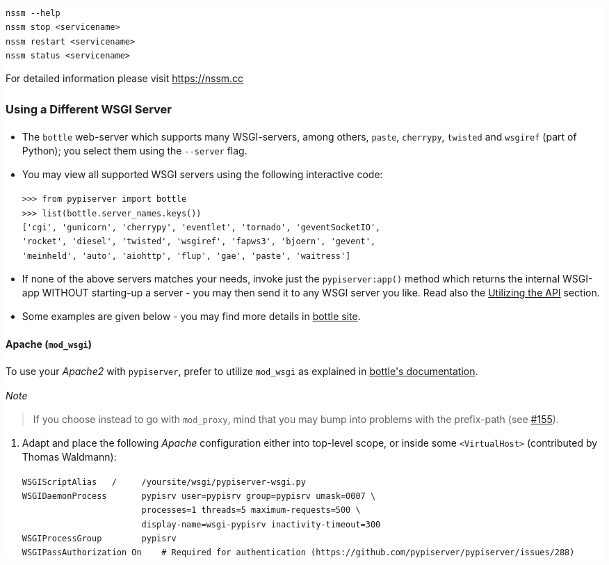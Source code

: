     nssm --help
    nssm stop <servicename>
    nssm restart <servicename>
    nssm status <servicename>

For detailed information please visit <https://nssm.cc>

### Using a Different WSGI Server

-   The `bottle` web-server which supports many WSGI-servers, among
    others, `paste`, `cherrypy`, `twisted` and `wsgiref` (part of
    Python); you select them using the `--server` flag.

-   You may view all supported WSGI servers using the following
    interactive code:

        >>> from pypiserver import bottle
        >>> list(bottle.server_names.keys())
        ['cgi', 'gunicorn', 'cherrypy', 'eventlet', 'tornado', 'geventSocketIO',
        'rocket', 'diesel', 'twisted', 'wsgiref', 'fapws3', 'bjoern', 'gevent',
        'meinheld', 'auto', 'aiohttp', 'flup', 'gae', 'paste', 'waitress']

-   If none of the above servers matches your needs, invoke just the
    `pypiserver:app()` method which returns the internal WSGI-app
    WITHOUT starting-up a server - you may then send it to any WSGI
    server you like. Read also the [Utilizing the
    API](#utilizing-the-api) section.

-   Some examples are given below - you may find more details in [bottle
    site](http://bottlepy.org/docs/dev/deployment.html#switching-the-server-backend).

#### Apache (`mod_wsgi`)

To use your *Apache2* with `pypiserver`, prefer to utilize `mod_wsgi` as
explained in [bottle\'s
documentation](http://bottlepy.org/docs/dev/deployment.html#apache-mod-wsgi).

_Note_

> If you choose instead to go with `mod_proxy`,
> mind that you may bump into problems with the
> prefix-path
> (see [#155](https://github.com/pypiserver/pypiserver/issues/155)).

1.  Adapt and place the following *Apache* configuration either into
    top-level scope, or inside some `<VirtualHost>` (contributed by
    Thomas Waldmann):

        WSGIScriptAlias   /     /yoursite/wsgi/pypiserver-wsgi.py
        WSGIDaemonProcess       pypisrv user=pypisrv group=pypisrv umask=0007 \
                                processes=1 threads=5 maximum-requests=500 \
                                display-name=wsgi-pypisrv inactivity-timeout=300
        WSGIProcessGroup        pypisrv
        WSGIPassAuthorization On    # Required for authentication (https://github.com/pypiserver/pypiserver/issues/288)
